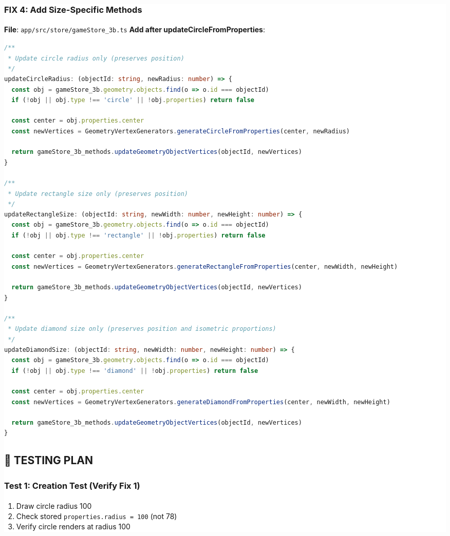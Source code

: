 ### **FIX 4: Add Size-Specific Methods**

**File**: `app/src/store/gameStore_3b.ts`
**Add after updateCircleFromProperties**:

```typescript
/**
 * Update circle radius only (preserves position)
 */
updateCircleRadius: (objectId: string, newRadius: number) => {
  const obj = gameStore_3b.geometry.objects.find(o => o.id === objectId)
  if (!obj || obj.type !== 'circle' || !obj.properties) return false
  
  const center = obj.properties.center
  const newVertices = GeometryVertexGenerators.generateCircleFromProperties(center, newRadius)
  
  return gameStore_3b_methods.updateGeometryObjectVertices(objectId, newVertices)
}

/**
 * Update rectangle size only (preserves position)
 */
updateRectangleSize: (objectId: string, newWidth: number, newHeight: number) => {
  const obj = gameStore_3b.geometry.objects.find(o => o.id === objectId)
  if (!obj || obj.type !== 'rectangle' || !obj.properties) return false
  
  const center = obj.properties.center
  const newVertices = GeometryVertexGenerators.generateRectangleFromProperties(center, newWidth, newHeight)
  
  return gameStore_3b_methods.updateGeometryObjectVertices(objectId, newVertices)
}

/**
 * Update diamond size only (preserves position and isometric proportions)
 */
updateDiamondSize: (objectId: string, newWidth: number, newHeight: number) => {
  const obj = gameStore_3b.geometry.objects.find(o => o.id === objectId)
  if (!obj || obj.type !== 'diamond' || !obj.properties) return false
  
  const center = obj.properties.center
  const newVertices = GeometryVertexGenerators.generateDiamondFromProperties(center, newWidth, newHeight)
  
  return gameStore_3b_methods.updateGeometryObjectVertices(objectId, newVertices)
}
```

## 🧪 **TESTING PLAN**

### **Test 1: Creation Test (Verify Fix 1)**
1. Draw circle radius 100
2. Check stored `properties.radius = 100` (not 78)
3. Verify circle renders at radius 100
